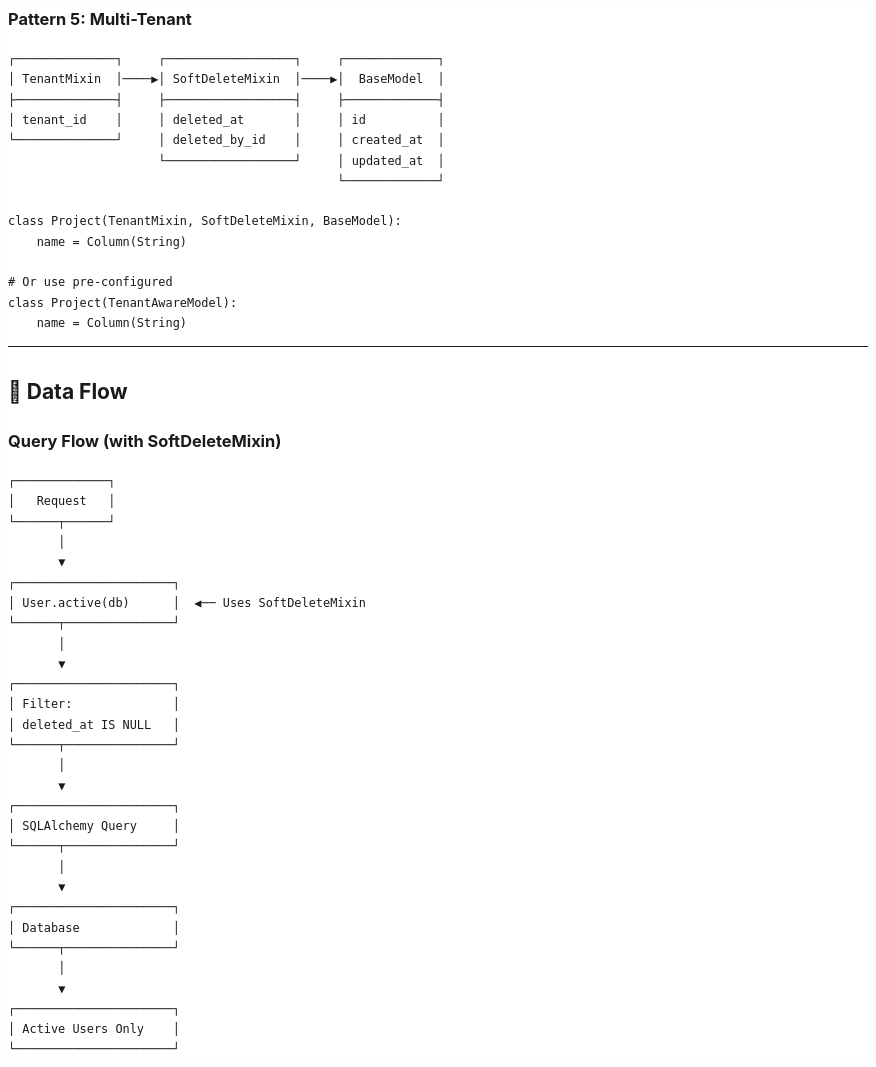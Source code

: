 ```
```

### Pattern 5: Multi-Tenant
```
┌──────────────┐     ┌──────────────────┐     ┌─────────────┐
│ TenantMixin  │────▶│ SoftDeleteMixin  │────▶│  BaseModel  │
├──────────────┤     ├──────────────────┤     ├─────────────┤
│ tenant_id    │     │ deleted_at       │     │ id          │
└──────────────┘     │ deleted_by_id    │     │ created_at  │
                     └──────────────────┘     │ updated_at  │
                                              └─────────────┘

class Project(TenantMixin, SoftDeleteMixin, BaseModel):
    name = Column(String)

# Or use pre-configured
class Project(TenantAwareModel):
    name = Column(String)
```

---

## 🔄 Data Flow

### Query Flow (with SoftDeleteMixin)

```
┌─────────────┐
│   Request   │
└──────┬──────┘
       │
       ▼
┌──────────────────────┐
│ User.active(db)      │  ◀── Uses SoftDeleteMixin
└──────┬───────────────┘
       │
       ▼
┌──────────────────────┐
│ Filter:              │
│ deleted_at IS NULL   │
└──────┬───────────────┘
       │
       ▼
┌──────────────────────┐
│ SQLAlchemy Query     │
└──────┬───────────────┘
       │
       ▼
┌──────────────────────┐
│ Database             │
└──────┬───────────────┘
       │
       ▼
┌──────────────────────┐
│ Active Users Only    │
└──────────────────────┘
```
